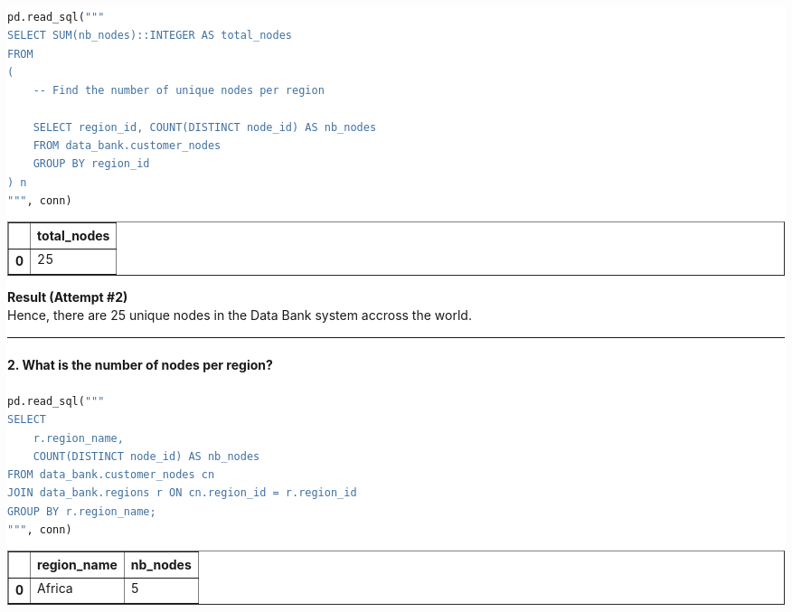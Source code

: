 </div>




```python
pd.read_sql("""
SELECT SUM(nb_nodes)::INTEGER AS total_nodes
FROM
(
    -- Find the number of unique nodes per region
    
    SELECT region_id, COUNT(DISTINCT node_id) AS nb_nodes
    FROM data_bank.customer_nodes
    GROUP BY region_id
) n
""", conn)
```

<table border="1" class="dataframe">
  <thead>
    <tr style="text-align: right;">
      <th></th>
      <th>total_nodes</th>
    </tr>
  </thead>
  <tbody>
    <tr>
      <th>0</th>
      <td>25</td>
    </tr>
  </tbody>
</table>
</div>



**Result (Attempt #2)**\
Hence, there are 25 unique nodes in the Data Bank system accross the world.

___
#### 2. What is the number of nodes per region?


```python
pd.read_sql("""
SELECT 
    r.region_name, 
    COUNT(DISTINCT node_id) AS nb_nodes
FROM data_bank.customer_nodes cn
JOIN data_bank.regions r ON cn.region_id = r.region_id
GROUP BY r.region_name; 
""", conn)
```

<table border="1" class="dataframe">
  <thead>
    <tr style="text-align: right;">
      <th></th>
      <th>region_name</th>
      <th>nb_nodes</th>
    </tr>
  </thead>
  <tbody>
    <tr>
      <th>0</th>
      <td>Africa</td>
      <td>5</td>
    </tr>